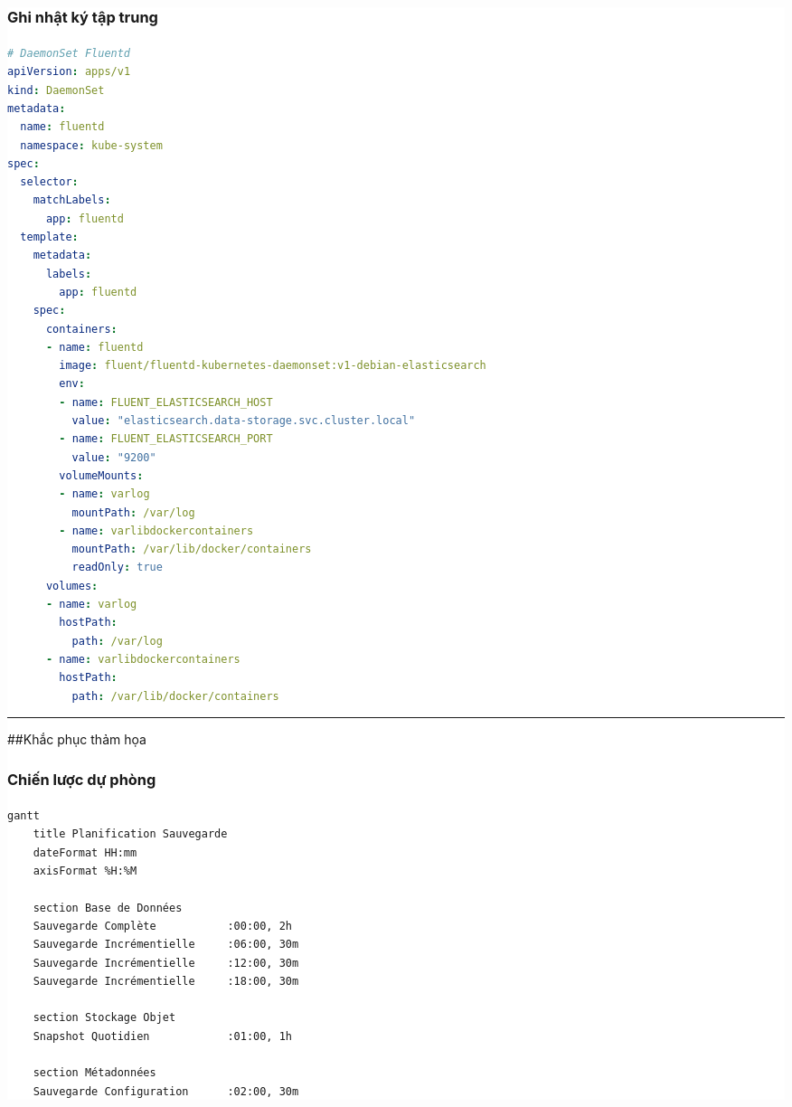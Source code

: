 ### Ghi nhật ký tập trung

```yaml
# DaemonSet Fluentd
apiVersion: apps/v1
kind: DaemonSet
metadata:
  name: fluentd
  namespace: kube-system
spec:
  selector:
    matchLabels:
      app: fluentd
  template:
    metadata:
      labels:
        app: fluentd
    spec:
      containers:
      - name: fluentd
        image: fluent/fluentd-kubernetes-daemonset:v1-debian-elasticsearch
        env:
        - name: FLUENT_ELASTICSEARCH_HOST
          value: "elasticsearch.data-storage.svc.cluster.local"
        - name: FLUENT_ELASTICSEARCH_PORT
          value: "9200"
        volumeMounts:
        - name: varlog
          mountPath: /var/log
        - name: varlibdockercontainers
          mountPath: /var/lib/docker/containers
          readOnly: true
      volumes:
      - name: varlog
        hostPath:
          path: /var/log
      - name: varlibdockercontainers
        hostPath:
          path: /var/lib/docker/containers
```

---

##Khắc phục thảm họa

### Chiến lược dự phòng

```mermaid
gantt
    title Planification Sauvegarde
    dateFormat HH:mm
    axisFormat %H:%M
    
    section Base de Données
    Sauvegarde Complète           :00:00, 2h
    Sauvegarde Incrémentielle     :06:00, 30m
    Sauvegarde Incrémentielle     :12:00, 30m
    Sauvegarde Incrémentielle     :18:00, 30m
    
    section Stockage Objet
    Snapshot Quotidien            :01:00, 1h
    
    section Métadonnées
    Sauvegarde Configuration      :02:00, 30m
```